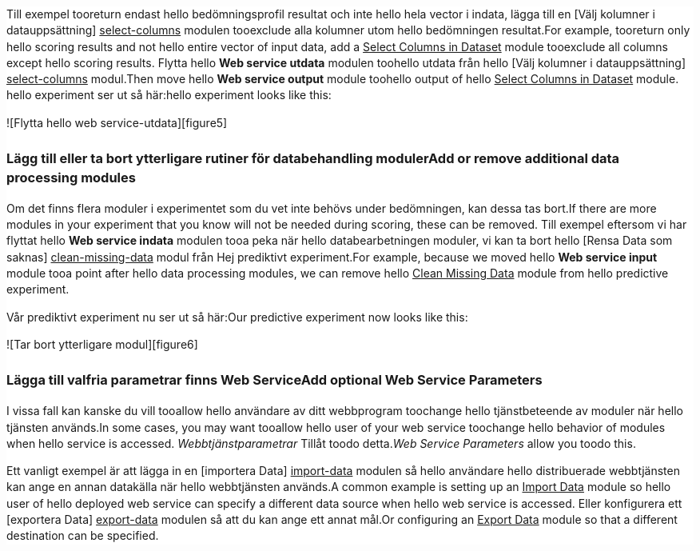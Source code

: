 <span data-ttu-id="6cb66-163">Till exempel tooreturn endast hello bedömningsprofil resultat och inte hello hela vector i indata, lägga till en [Välj kolumner i datauppsättning] [ select-columns] modulen tooexclude alla kolumner utom hello bedömningen resultat.</span><span class="sxs-lookup"><span data-stu-id="6cb66-163">For example, tooreturn only hello scoring results and not hello entire vector of input data, add a [Select Columns in Dataset][select-columns] module tooexclude all columns except hello scoring results.</span></span> <span data-ttu-id="6cb66-164">Flytta hello **Web service utdata** modulen toohello utdata från hello [Välj kolumner i datauppsättning] [ select-columns] modul.</span><span class="sxs-lookup"><span data-stu-id="6cb66-164">Then move hello **Web service output** module toohello output of hello [Select Columns in Dataset][select-columns] module.</span></span> <span data-ttu-id="6cb66-165">hello experiment ser ut så här:</span><span class="sxs-lookup"><span data-stu-id="6cb66-165">hello experiment looks like this:</span></span>

![Flytta hello web service-utdata][figure5]

### <a name="add-or-remove-additional-data-processing-modules"></a><span data-ttu-id="6cb66-167">Lägg till eller ta bort ytterligare rutiner för databehandling moduler</span><span class="sxs-lookup"><span data-stu-id="6cb66-167">Add or remove additional data processing modules</span></span>
<span data-ttu-id="6cb66-168">Om det finns flera moduler i experimentet som du vet inte behövs under bedömningen, kan dessa tas bort.</span><span class="sxs-lookup"><span data-stu-id="6cb66-168">If there are more modules in your experiment that you know will not be needed during scoring, these can be removed.</span></span> <span data-ttu-id="6cb66-169">Till exempel eftersom vi har flyttat hello **Web service indata** modulen tooa peka när hello databearbetningen moduler, vi kan ta bort hello [Rensa Data som saknas] [ clean-missing-data] modul från Hej prediktivt experiment.</span><span class="sxs-lookup"><span data-stu-id="6cb66-169">For example, because we moved hello **Web service input** module tooa point after hello data processing modules, we can remove hello [Clean Missing Data][clean-missing-data] module from hello predictive experiment.</span></span>

<span data-ttu-id="6cb66-170">Vår prediktivt experiment nu ser ut så här:</span><span class="sxs-lookup"><span data-stu-id="6cb66-170">Our predictive experiment now looks like this:</span></span>

![Tar bort ytterligare modul][figure6]


### <a name="add-optional-web-service-parameters"></a><span data-ttu-id="6cb66-172">Lägga till valfria parametrar finns Web Service</span><span class="sxs-lookup"><span data-stu-id="6cb66-172">Add optional Web Service Parameters</span></span>
<span data-ttu-id="6cb66-173">I vissa fall kan kanske du vill tooallow hello användare av ditt webbprogram toochange hello tjänstbeteende av moduler när hello tjänsten används.</span><span class="sxs-lookup"><span data-stu-id="6cb66-173">In some cases, you may want tooallow hello user of your web service toochange hello behavior of modules when hello service is accessed.</span></span> <span data-ttu-id="6cb66-174">*Webbtjänstparametrar* Tillåt toodo detta.</span><span class="sxs-lookup"><span data-stu-id="6cb66-174">*Web Service Parameters* allow you toodo this.</span></span>

<span data-ttu-id="6cb66-175">Ett vanligt exempel är att lägga in en [importera Data] [ import-data] modulen så hello användare hello distribuerade webbtjänsten kan ange en annan datakälla när hello webbtjänsten används.</span><span class="sxs-lookup"><span data-stu-id="6cb66-175">A common example is setting up an [Import Data][import-data] module so hello user of hello deployed web service can specify a different data source when hello web service is accessed.</span></span> <span data-ttu-id="6cb66-176">Eller konfigurera ett [exportera Data] [ export-data] modulen så att du kan ange ett annat mål.</span><span class="sxs-lookup"><span data-stu-id="6cb66-176">Or configuring an [Export Data][export-data] module so that a different destination can be specified.</span></span>


[webserviceparameters]: machine-learning-web-service-parameters.md
[deploy]: machine-learning-publish-a-machine-learning-web-service.md
[clean-missing-data]: https://msdn.microsoft.com/library/azure/d2c5ca2f-7323-41a3-9b7e-da917c99f0c4/
[evaluate-model]: https://msdn.microsoft.com/library/azure/927d65ac-3b50-4694-9903-20f6c1672089/
[select-columns]: https://msdn.microsoft.com/library/azure/1ec722fa-b623-4e26-a44e-a50c6d726223/
[import-data]: https://msdn.microsoft.com/library/azure/4e1b0fe6-aded-4b3f-a36f-39b8862b9004/
[score-model]: https://msdn.microsoft.com/library/azure/401b4f92-e724-4d5a-be81-d5b0ff9bdb33/
[split]: https://msdn.microsoft.com/library/azure/70530644-c97a-4ab6-85f7-88bf30a8be5f/
[train-model]: https://msdn.microsoft.com/library/azure/5cc7053e-aa30-450d-96c0-dae4be720977/
[export-data]: https://msdn.microsoft.com/library/azure/7a391181-b6a7-4ad4-b82d-e419c0d6522c/